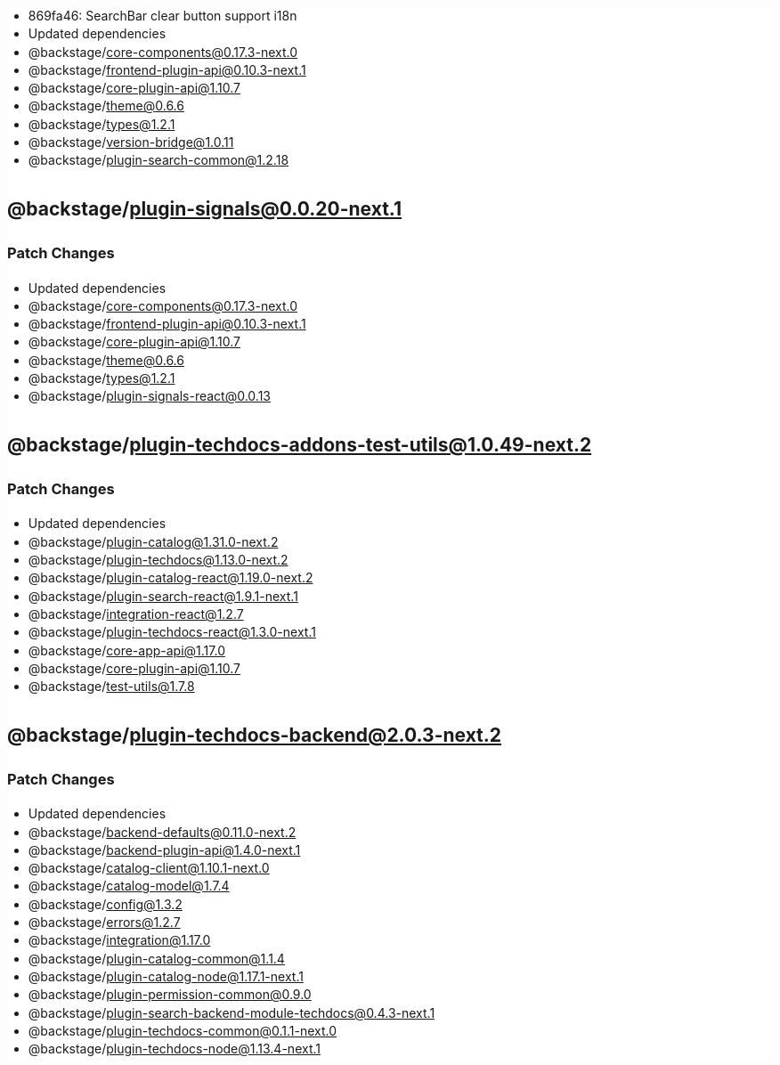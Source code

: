 - 869fa46: SearchBar clear button support i18n
- Updated dependencies
 - @backstage/core-components@0.17.3-next.0
 - @backstage/frontend-plugin-api@0.10.3-next.1
 - @backstage/core-plugin-api@1.10.7
 - @backstage/theme@0.6.6
 - @backstage/types@1.2.1
 - @backstage/version-bridge@1.0.11
 - @backstage/plugin-search-common@1.2.18

## @backstage/plugin-signals@0.0.20-next.1

### Patch Changes

- Updated dependencies
 - @backstage/core-components@0.17.3-next.0
 - @backstage/frontend-plugin-api@0.10.3-next.1
 - @backstage/core-plugin-api@1.10.7
 - @backstage/theme@0.6.6
 - @backstage/types@1.2.1
 - @backstage/plugin-signals-react@0.0.13

## @backstage/plugin-techdocs-addons-test-utils@1.0.49-next.2

### Patch Changes

- Updated dependencies
 - @backstage/plugin-catalog@1.31.0-next.2
 - @backstage/plugin-techdocs@1.13.0-next.2
 - @backstage/plugin-catalog-react@1.19.0-next.2
 - @backstage/plugin-search-react@1.9.1-next.1
 - @backstage/integration-react@1.2.7
 - @backstage/plugin-techdocs-react@1.3.0-next.1
 - @backstage/core-app-api@1.17.0
 - @backstage/core-plugin-api@1.10.7
 - @backstage/test-utils@1.7.8

## @backstage/plugin-techdocs-backend@2.0.3-next.2

### Patch Changes

- Updated dependencies
 - @backstage/backend-defaults@0.11.0-next.2
 - @backstage/backend-plugin-api@1.4.0-next.1
 - @backstage/catalog-client@1.10.1-next.0
 - @backstage/catalog-model@1.7.4
 - @backstage/config@1.3.2
 - @backstage/errors@1.2.7
 - @backstage/integration@1.17.0
 - @backstage/plugin-catalog-common@1.1.4
 - @backstage/plugin-catalog-node@1.17.1-next.1
 - @backstage/plugin-permission-common@0.9.0
 - @backstage/plugin-search-backend-module-techdocs@0.4.3-next.1
 - @backstage/plugin-techdocs-common@0.1.1-next.0
 - @backstage/plugin-techdocs-node@1.13.4-next.1
